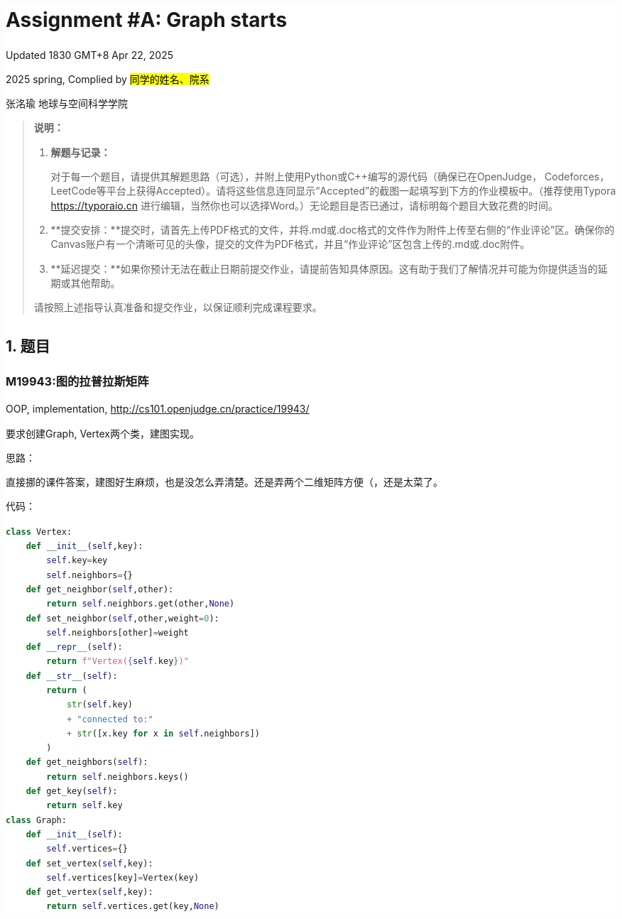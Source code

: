 # Assignment #A: Graph starts

Updated 1830 GMT+8 Apr 22, 2025

2025 spring, Complied by <mark>同学的姓名、院系</mark>

张洺瑜  地球与空间科学学院

> **说明：**
>
> 1. **解题与记录：**
>
>    对于每一个题目，请提供其解题思路（可选），并附上使用Python或C++编写的源代码（确保已在OpenJudge， Codeforces，LeetCode等平台上获得Accepted）。请将这些信息连同显示“Accepted”的截图一起填写到下方的作业模板中。（推荐使用Typora https://typoraio.cn 进行编辑，当然你也可以选择Word。）无论题目是否已通过，请标明每个题目大致花费的时间。
>
> 2. **提交安排：**提交时，请首先上传PDF格式的文件，并将.md或.doc格式的文件作为附件上传至右侧的“作业评论”区。确保你的Canvas账户有一个清晰可见的头像，提交的文件为PDF格式，并且“作业评论”区包含上传的.md或.doc附件。
>
> 3. **延迟提交：**如果你预计无法在截止日期前提交作业，请提前告知具体原因。这有助于我们了解情况并可能为你提供适当的延期或其他帮助。 
>
> 请按照上述指导认真准备和提交作业，以保证顺利完成课程要求。



## 1. 题目

### M19943:图的拉普拉斯矩阵

OOP, implementation, http://cs101.openjudge.cn/practice/19943/

要求创建Graph, Vertex两个类，建图实现。

思路：

直接挪的课件答案，建图好生麻烦，也是没怎么弄清楚。还是弄两个二维矩阵方便（，还是太菜了。

代码：

```python
class Vertex:
    def __init__(self,key):
        self.key=key
        self.neighbors={}
    def get_neighbor(self,other):
        return self.neighbors.get(other,None)
    def set_neighbor(self,other,weight=0):
        self.neighbors[other]=weight
    def __repr__(self):
        return f"Vertex({self.key})"
    def __str__(self):
        return (
            str(self.key)
            + "connected to:"
            + str([x.key for x in self.neighbors])
        )
    def get_neighbors(self):
        return self.neighbors.keys()
    def get_key(self):
        return self.key
class Graph:
    def __init__(self):
        self.vertices={}
    def set_vertex(self,key):
        self.vertices[key]=Vertex(key)
    def get_vertex(self,key):
        return self.vertices.get(key,None)
```